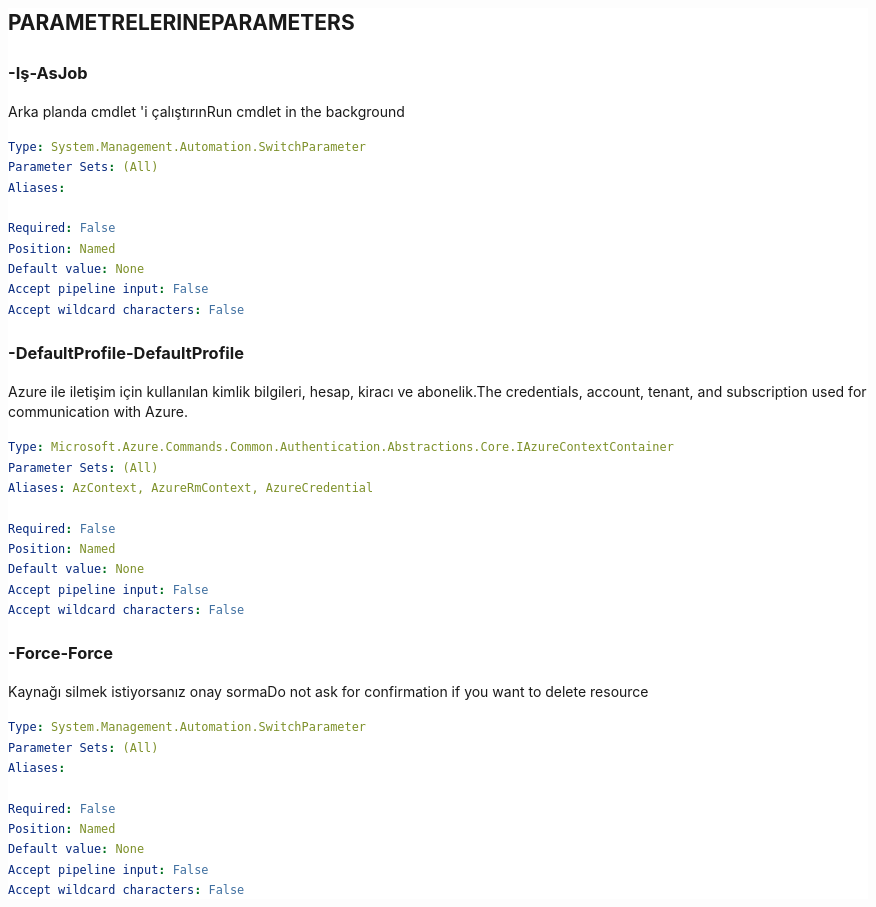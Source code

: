 ## <span data-ttu-id="5c51e-117">PARAMETRELERINE</span><span class="sxs-lookup"><span data-stu-id="5c51e-117">PARAMETERS</span></span>

### <span data-ttu-id="5c51e-118">-Iş</span><span class="sxs-lookup"><span data-stu-id="5c51e-118">-AsJob</span></span>
<span data-ttu-id="5c51e-119">Arka planda cmdlet 'i çalıştırın</span><span class="sxs-lookup"><span data-stu-id="5c51e-119">Run cmdlet in the background</span></span>

```yaml
Type: System.Management.Automation.SwitchParameter
Parameter Sets: (All)
Aliases:

Required: False
Position: Named
Default value: None
Accept pipeline input: False
Accept wildcard characters: False
```

### <span data-ttu-id="5c51e-120">-DefaultProfile</span><span class="sxs-lookup"><span data-stu-id="5c51e-120">-DefaultProfile</span></span>
<span data-ttu-id="5c51e-121">Azure ile iletişim için kullanılan kimlik bilgileri, hesap, kiracı ve abonelik.</span><span class="sxs-lookup"><span data-stu-id="5c51e-121">The credentials, account, tenant, and subscription used for communication with Azure.</span></span>

```yaml
Type: Microsoft.Azure.Commands.Common.Authentication.Abstractions.Core.IAzureContextContainer
Parameter Sets: (All)
Aliases: AzContext, AzureRmContext, AzureCredential

Required: False
Position: Named
Default value: None
Accept pipeline input: False
Accept wildcard characters: False
```

### <span data-ttu-id="5c51e-122">-Force</span><span class="sxs-lookup"><span data-stu-id="5c51e-122">-Force</span></span>
<span data-ttu-id="5c51e-123">Kaynağı silmek istiyorsanız onay sorma</span><span class="sxs-lookup"><span data-stu-id="5c51e-123">Do not ask for confirmation if you want to delete resource</span></span>

```yaml
Type: System.Management.Automation.SwitchParameter
Parameter Sets: (All)
Aliases:

Required: False
Position: Named
Default value: None
Accept pipeline input: False
Accept wildcard characters: False
```
